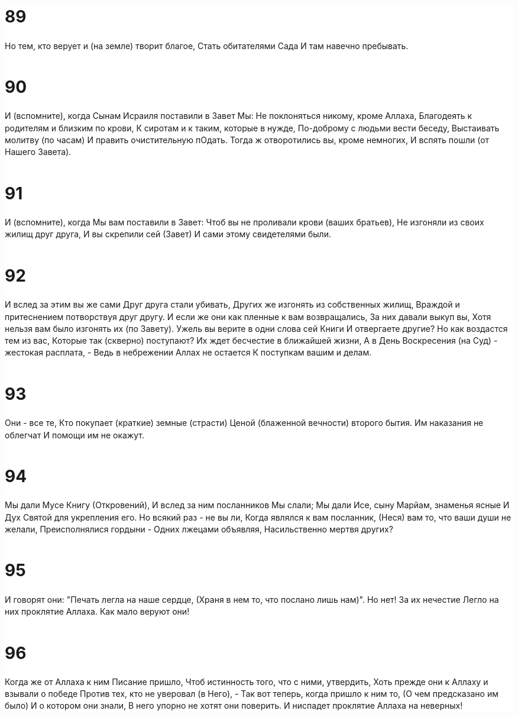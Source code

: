 # 89

Но тем, кто верует и (на земле) творит благое, Стать обитателями Сада И там навечно пребывать.

# 90

И (вспомните), когда Сынам Исраиля поставили в Завет Мы: Не поклоняться никому, кроме Аллаха, Благодеять к родителям и близким по крови, К сиротам и к таким, которые в нужде, По-доброму с людьми вести беседу, Выстаивать молитву (по часам) И править очистительную пОдать. Тогда ж отворотились вы, кроме немногих, И вспять пошли (от Нашего Завета).

# 91

И (вспомните), когда Мы вам поставили в Завет: Чтоб вы не проливали крови (ваших братьев), Не изгоняли из своих жилищ друг друга, И вы скрепили сей (Завет) И сами этому свидетелями были.

# 92

И вслед за этим вы же сами Друг друга стали убивать, Других же изгонять из собственных жилищ, Враждой и притеснением потворствуя друг другу. И если же они как пленные к вам возвращались, За них давали выкуп вы, Хотя нельзя вам было изгонять их (по Завету). Ужель вы верите в одни слова сей Книги И отвергаете другие? Но как воздастся тем из вас, Которые так (скверно) поступают? Их ждет бесчестие в ближайшей жизни, А в День Воскресения (на Суд) \- жестокая расплата, \- Ведь в небрежении Аллах не остается К поступкам вашим и делам.

# 93

Они \- все те, Кто покупает (краткие) земные (страсти) Ценой (блаженной вечности) второго бытия. Им наказания не облегчат И помощи им не окажут.

# 94

Мы дали Мусе Книгу (Откровений), И вслед за ним посланников Мы слали; Мы дали Исе, сыну Марйам, знаменья ясные И Дух Святой для укрепления его. Но всякий раз \- не вы ли, Когда являлся к вам посланник, (Неся) вам то, что ваши души не желали, Преисполнялися гордыни \- Одних лжецами объявляя, Насильственно мертвя других?

# 95

И говорят они: "Печать легла на наше сердце, (Храня в нем то, что послано лишь нам)". Но нет! За их нечестие Легло на них проклятие Аллаха. Как мало веруют они!

# 96

Когда же от Аллаха к ним Писание пришло, Чтоб истинность того, что с ними, утвердить, Хоть прежде они к Аллаху и взывали о победе Против тех, кто не уверовал (в Него), \- Так вот теперь, когда пришло к ним то, (О чем предсказано им было) И о котором они знали, В него упорно не хотят они поверить. И ниспадет проклятие Аллаха на неверных!
